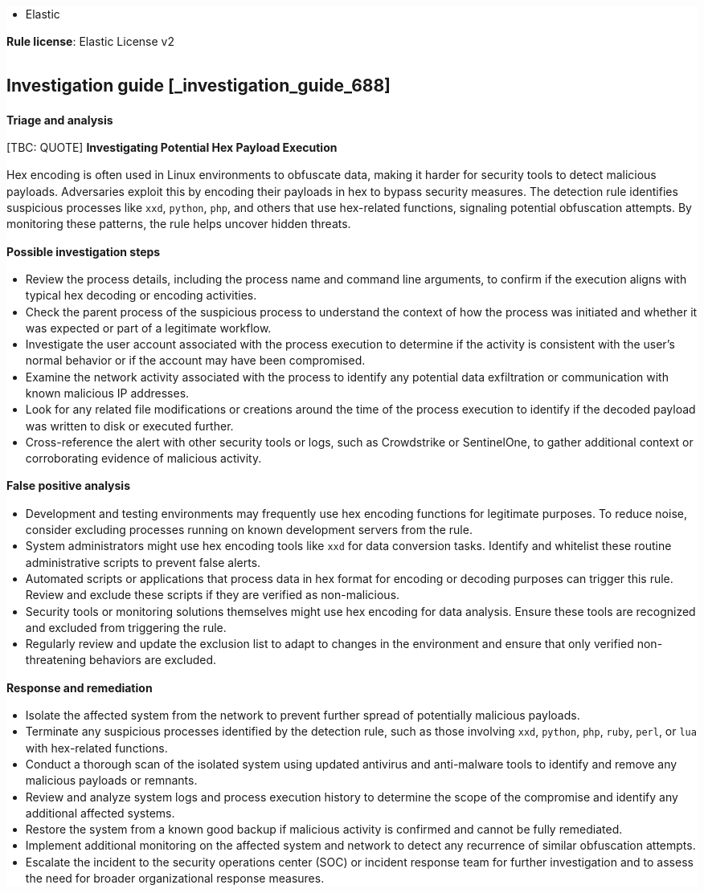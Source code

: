 * Elastic

**Rule license**: Elastic License v2

## Investigation guide [_investigation_guide_688]

**Triage and analysis**

[TBC: QUOTE]
**Investigating Potential Hex Payload Execution**

Hex encoding is often used in Linux environments to obfuscate data, making it harder for security tools to detect malicious payloads. Adversaries exploit this by encoding their payloads in hex to bypass security measures. The detection rule identifies suspicious processes like `xxd`, `python`, `php`, and others that use hex-related functions, signaling potential obfuscation attempts. By monitoring these patterns, the rule helps uncover hidden threats.

**Possible investigation steps**

* Review the process details, including the process name and command line arguments, to confirm if the execution aligns with typical hex decoding or encoding activities.
* Check the parent process of the suspicious process to understand the context of how the process was initiated and whether it was expected or part of a legitimate workflow.
* Investigate the user account associated with the process execution to determine if the activity is consistent with the user’s normal behavior or if the account may have been compromised.
* Examine the network activity associated with the process to identify any potential data exfiltration or communication with known malicious IP addresses.
* Look for any related file modifications or creations around the time of the process execution to identify if the decoded payload was written to disk or executed further.
* Cross-reference the alert with other security tools or logs, such as Crowdstrike or SentinelOne, to gather additional context or corroborating evidence of malicious activity.

**False positive analysis**

* Development and testing environments may frequently use hex encoding functions for legitimate purposes. To reduce noise, consider excluding processes running on known development servers from the rule.
* System administrators might use hex encoding tools like `xxd` for data conversion tasks. Identify and whitelist these routine administrative scripts to prevent false alerts.
* Automated scripts or applications that process data in hex format for encoding or decoding purposes can trigger this rule. Review and exclude these scripts if they are verified as non-malicious.
* Security tools or monitoring solutions themselves might use hex encoding for data analysis. Ensure these tools are recognized and excluded from triggering the rule.
* Regularly review and update the exclusion list to adapt to changes in the environment and ensure that only verified non-threatening behaviors are excluded.

**Response and remediation**

* Isolate the affected system from the network to prevent further spread of potentially malicious payloads.
* Terminate any suspicious processes identified by the detection rule, such as those involving `xxd`, `python`, `php`, `ruby`, `perl`, or `lua` with hex-related functions.
* Conduct a thorough scan of the isolated system using updated antivirus and anti-malware tools to identify and remove any malicious payloads or remnants.
* Review and analyze system logs and process execution history to determine the scope of the compromise and identify any additional affected systems.
* Restore the system from a known good backup if malicious activity is confirmed and cannot be fully remediated.
* Implement additional monitoring on the affected system and network to detect any recurrence of similar obfuscation attempts.
* Escalate the incident to the security operations center (SOC) or incident response team for further investigation and to assess the need for broader organizational response measures.
